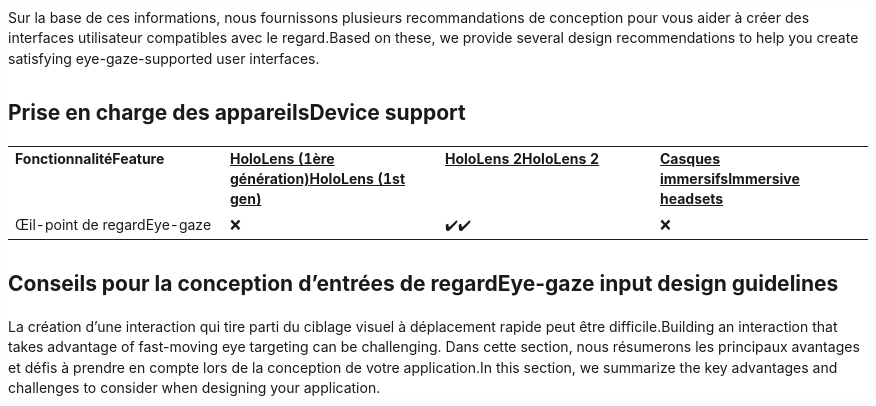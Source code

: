<span data-ttu-id="f291b-113">Sur la base de ces informations, nous fournissons plusieurs recommandations de conception pour vous aider à créer des interfaces utilisateur compatibles avec le regard.</span><span class="sxs-lookup"><span data-stu-id="f291b-113">Based on these, we provide several design recommendations to help you create satisfying eye-gaze-supported user interfaces.</span></span> 

## <a name="device-support"></a><span data-ttu-id="f291b-114">Prise en charge des appareils</span><span class="sxs-lookup"><span data-stu-id="f291b-114">Device support</span></span>

<table>
<colgroup>
    <col width="25%" />
    <col width="25%" />
    <col width="25%" />
    <col width="25%" />
</colgroup>
<tr>
     <td><span data-ttu-id="f291b-115"><strong>Fonctionnalité</strong></span><span class="sxs-lookup"><span data-stu-id="f291b-115"><strong>Feature</strong></span></span></td>
     <td><span data-ttu-id="f291b-116"><a href="hololens-hardware-details.md"><strong>HoloLens (1ère génération)</strong></a></span><span class="sxs-lookup"><span data-stu-id="f291b-116"><a href="hololens-hardware-details.md"><strong>HoloLens (1st gen)</strong></a></span></span></td>
     <td><span data-ttu-id="f291b-117"><a href="https://docs.microsoft.com/hololens/hololens2-hardware"><strong>HoloLens 2</strong></span><span class="sxs-lookup"><span data-stu-id="f291b-117"><a href="https://docs.microsoft.com/hololens/hololens2-hardware"><strong>HoloLens 2</strong></span></span></td>
     <td><span data-ttu-id="f291b-118"><a href="immersive-headset-hardware-details.md"><strong>Casques immersifs</strong></a></span><span class="sxs-lookup"><span data-stu-id="f291b-118"><a href="immersive-headset-hardware-details.md"><strong>Immersive headsets</strong></a></span></span></td>
</tr>
<tr>
     <td><span data-ttu-id="f291b-119">Œil-point de regard</span><span class="sxs-lookup"><span data-stu-id="f291b-119">Eye-gaze</span></span></td>
     <td>❌</td>
     <td><span data-ttu-id="f291b-120">✔️</span><span class="sxs-lookup"><span data-stu-id="f291b-120">✔️</span></span></td>
     <td>❌</td>
</tr>
</table>


## <a name="eye-gaze-input-design-guidelines"></a><span data-ttu-id="f291b-121">Conseils pour la conception d’entrées de regard</span><span class="sxs-lookup"><span data-stu-id="f291b-121">Eye-gaze input design guidelines</span></span>
<span data-ttu-id="f291b-122">La création d’une interaction qui tire parti du ciblage visuel à déplacement rapide peut être difficile.</span><span class="sxs-lookup"><span data-stu-id="f291b-122">Building an interaction that takes advantage of fast-moving eye targeting can be challenging.</span></span> <span data-ttu-id="f291b-123">Dans cette section, nous résumerons les principaux avantages et défis à prendre en compte lors de la conception de votre application.</span><span class="sxs-lookup"><span data-stu-id="f291b-123">In this section, we summarize the key advantages and challenges to consider when designing your application.</span></span> 
